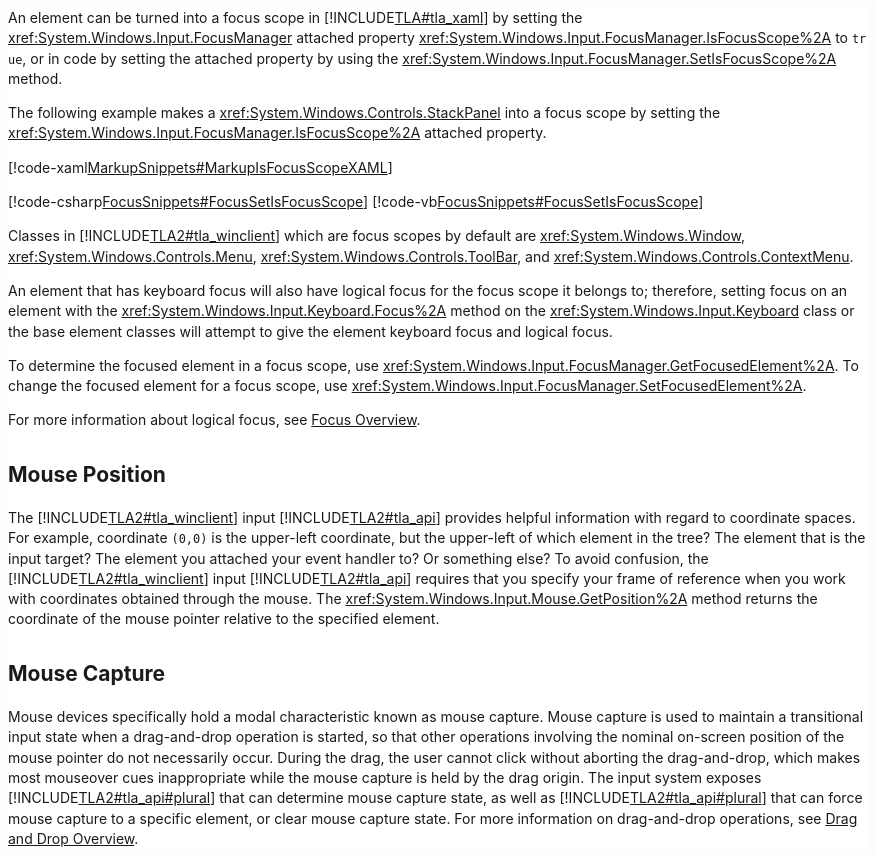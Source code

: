  An element can be turned into a focus scope in [!INCLUDE[TLA#tla_xaml](../../../../includes/tlasharptla-xaml-md.md)] by setting the <xref:System.Windows.Input.FocusManager> attached property <xref:System.Windows.Input.FocusManager.IsFocusScope%2A> to `true`, or in code by setting the attached property by using the <xref:System.Windows.Input.FocusManager.SetIsFocusScope%2A> method.  
  
 The following example makes a <xref:System.Windows.Controls.StackPanel> into a focus scope by setting the <xref:System.Windows.Input.FocusManager.IsFocusScope%2A> attached property.  
  
 [!code-xaml[MarkupSnippets#MarkupIsFocusScopeXAML](../../../../samples/snippets/csharp/VS_Snippets_Wpf/MarkupSnippets/CSharp/Window1.xaml#markupisfocusscopexaml)]  
  
 [!code-csharp[FocusSnippets#FocusSetIsFocusScope](../../../../samples/snippets/csharp/VS_Snippets_Wpf/FocusSnippets/CSharp/Window1.xaml.cs#focussetisfocusscope)]
 [!code-vb[FocusSnippets#FocusSetIsFocusScope](../../../../samples/snippets/visualbasic/VS_Snippets_Wpf/FocusSnippets/visualbasic/window1.xaml.vb#focussetisfocusscope)]  
  
 Classes in [!INCLUDE[TLA2#tla_winclient](../../../../includes/tla2sharptla-winclient-md.md)] which are focus scopes by default are <xref:System.Windows.Window>, <xref:System.Windows.Controls.Menu>, <xref:System.Windows.Controls.ToolBar>, and <xref:System.Windows.Controls.ContextMenu>.  
  
 An element that has keyboard focus will also have logical focus for the focus scope it belongs to; therefore, setting focus on an element with the <xref:System.Windows.Input.Keyboard.Focus%2A> method on the <xref:System.Windows.Input.Keyboard> class or the base element classes will attempt to give the element keyboard focus and logical focus.  
  
 To determine the focused element in a focus scope, use <xref:System.Windows.Input.FocusManager.GetFocusedElement%2A>. To change the focused element for a focus scope, use <xref:System.Windows.Input.FocusManager.SetFocusedElement%2A>.  
  
 For more information about logical focus, see [Focus Overview](../../../../docs/framework/wpf/advanced/focus-overview.md).  
  
<a name="mouse_position"></a>   
## Mouse Position  
 The [!INCLUDE[TLA2#tla_winclient](../../../../includes/tla2sharptla-winclient-md.md)] input [!INCLUDE[TLA2#tla_api](../../../../includes/tla2sharptla-api-md.md)] provides helpful information with regard to coordinate spaces.  For example, coordinate `(0,0)` is the upper-left coordinate, but the upper-left of which element in the tree? The element that is the input target? The element you attached your event handler to? Or something else? To avoid confusion, the [!INCLUDE[TLA2#tla_winclient](../../../../includes/tla2sharptla-winclient-md.md)] input [!INCLUDE[TLA2#tla_api](../../../../includes/tla2sharptla-api-md.md)] requires that you specify your frame of reference when you work with coordinates obtained through the mouse. The <xref:System.Windows.Input.Mouse.GetPosition%2A> method returns the coordinate of the mouse pointer relative to the specified element.  
  
<a name="mouse_capture"></a>   
## Mouse Capture  
 Mouse devices specifically hold a modal characteristic known as mouse capture. Mouse capture is used to maintain a transitional input state when a drag-and-drop operation is started, so that other operations involving the nominal on-screen position of the mouse pointer do not necessarily occur. During the drag, the user cannot click without aborting the drag-and-drop, which makes most mouseover cues inappropriate while the mouse capture is held by the drag origin. The input system exposes [!INCLUDE[TLA2#tla_api#plural](../../../../includes/tla2sharptla-apisharpplural-md.md)] that can determine mouse capture state, as well as [!INCLUDE[TLA2#tla_api#plural](../../../../includes/tla2sharptla-apisharpplural-md.md)] that can force mouse capture to a specific element, or clear mouse capture state. For more information on drag-and-drop operations, see [Drag and Drop Overview](../../../../docs/framework/wpf/advanced/drag-and-drop-overview.md).  
  